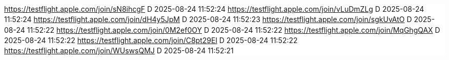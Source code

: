 </tr>
<tr>
  <td align="center"></td>
  <td align="center"></td>
  <td align="center"><a href="https://testflight.apple.com/join/sN8ihcgF">https://testflight.apple.com/join/sN8ihcgF</a></td>
  <td align="center">D</td>
  <td align="center">2025-08-24 11:52:24</td>
</tr>
<tr>
  <td align="center"></td>
  <td align="center"></td>
  <td align="center"><a href="https://testflight.apple.com/join/vLuDmZLg">https://testflight.apple.com/join/vLuDmZLg</a></td>
  <td align="center">D</td>
  <td align="center">2025-08-24 11:52:24</td>
</tr>
<tr>
  <td align="center"></td>
  <td align="center"></td>
  <td align="center"><a href="https://testflight.apple.com/join/dH4y5JpM">https://testflight.apple.com/join/dH4y5JpM</a></td>
  <td align="center">D</td>
  <td align="center">2025-08-24 11:52:23</td>
</tr>
<tr>
  <td align="center"></td>
  <td align="center"></td>
  <td align="center"><a href="https://testflight.apple.com/join/sgkUvAtO">https://testflight.apple.com/join/sgkUvAtO</a></td>
  <td align="center">D</td>
  <td align="center">2025-08-24 11:52:22</td>
</tr>
<tr>
  <td align="center"></td>
  <td align="center"></td>
  <td align="center"><a href="https://testflight.apple.com/join/0M2ef0OY">https://testflight.apple.com/join/0M2ef0OY</a></td>
  <td align="center">D</td>
  <td align="center">2025-08-24 11:52:22</td>
</tr>
<tr>
  <td align="center"></td>
  <td align="center"></td>
  <td align="center"><a href="https://testflight.apple.com/join/MqGhgQAX">https://testflight.apple.com/join/MqGhgQAX</a></td>
  <td align="center">D</td>
  <td align="center">2025-08-24 11:52:22</td>
</tr>
<tr>
  <td align="center"></td>
  <td align="center"></td>
  <td align="center"><a href="https://testflight.apple.com/join/C8pt29El">https://testflight.apple.com/join/C8pt29El</a></td>
  <td align="center">D</td>
  <td align="center">2025-08-24 11:52:22</td>
</tr>
<tr>
  <td align="center"></td>
  <td align="center"></td>
  <td align="center"><a href="https://testflight.apple.com/join/WUswsQMJ">https://testflight.apple.com/join/WUswsQMJ</a></td>
  <td align="center">D</td>
  <td align="center">2025-08-24 11:52:21</td>